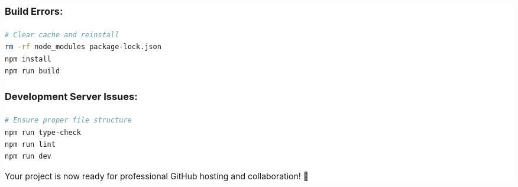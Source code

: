 ### **Build Errors:**
```bash
# Clear cache and reinstall
rm -rf node_modules package-lock.json
npm install
npm run build
```

### **Development Server Issues:**
```bash
# Ensure proper file structure
npm run type-check
npm run lint
npm run dev
```

Your project is now ready for professional GitHub hosting and collaboration! 🎉